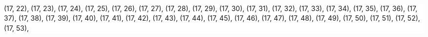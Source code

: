 (17,
22),
(17,
23),
(17,
24),
(17,
25),
(17,
26),
(17,
27),
(17,
28),
(17,
29),
(17,
30),
(17,
31),
(17,
32),
(17,
33),
(17,
34),
(17,
35),
(17,
36),
(17,
37),
(17,
38),
(17,
39),
(17,
40),
(17,
41),
(17,
42),
(17,
43),
(17,
44),
(17,
45),
(17,
46),
(17,
47),
(17,
48),
(17,
49),
(17,
50),
(17,
51),
(17,
52),
(17,
53),
